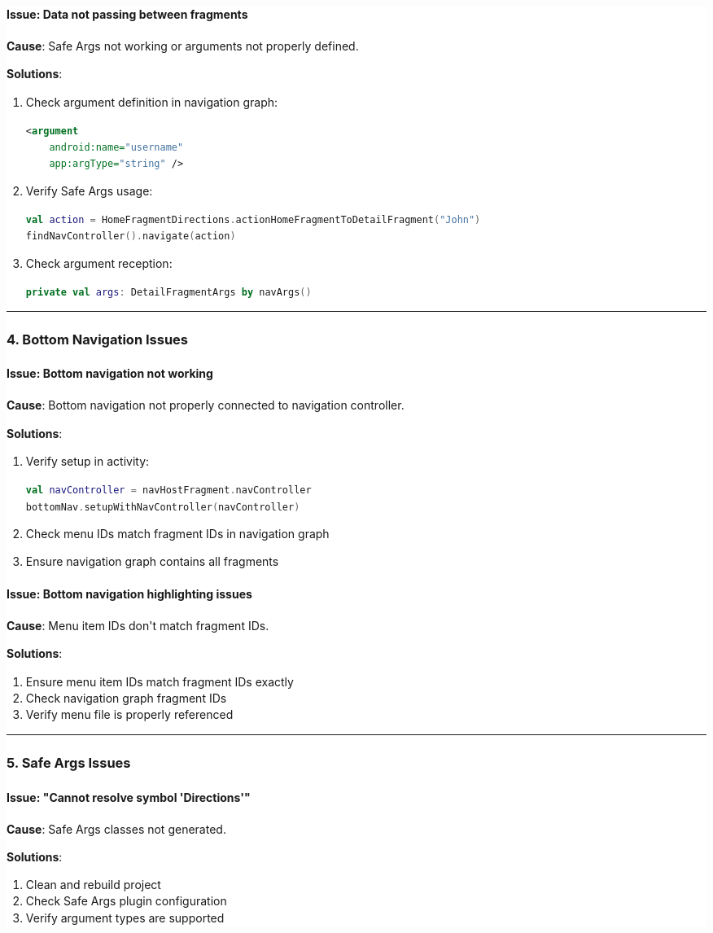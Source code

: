 #### Issue: Data not passing between fragments
**Cause**: Safe Args not working or arguments not properly defined.

**Solutions**:
1. Check argument definition in navigation graph:
   ```xml
   <argument
       android:name="username"
       app:argType="string" />
   ```

2. Verify Safe Args usage:
   ```kotlin
   val action = HomeFragmentDirections.actionHomeFragmentToDetailFragment("John")
   findNavController().navigate(action)
   ```

3. Check argument reception:
   ```kotlin
   private val args: DetailFragmentArgs by navArgs()
   ```

---

### 4. Bottom Navigation Issues

#### Issue: Bottom navigation not working
**Cause**: Bottom navigation not properly connected to navigation controller.

**Solutions**:
1. Verify setup in activity:
   ```kotlin
   val navController = navHostFragment.navController
   bottomNav.setupWithNavController(navController)
   ```

2. Check menu IDs match fragment IDs in navigation graph
3. Ensure navigation graph contains all fragments

#### Issue: Bottom navigation highlighting issues
**Cause**: Menu item IDs don't match fragment IDs.

**Solutions**:
1. Ensure menu item IDs match fragment IDs exactly
2. Check navigation graph fragment IDs
3. Verify menu file is properly referenced

---

### 5. Safe Args Issues

#### Issue: "Cannot resolve symbol 'Directions'"
**Cause**: Safe Args classes not generated.

**Solutions**:
1. Clean and rebuild project
2. Check Safe Args plugin configuration
3. Verify argument types are supported
